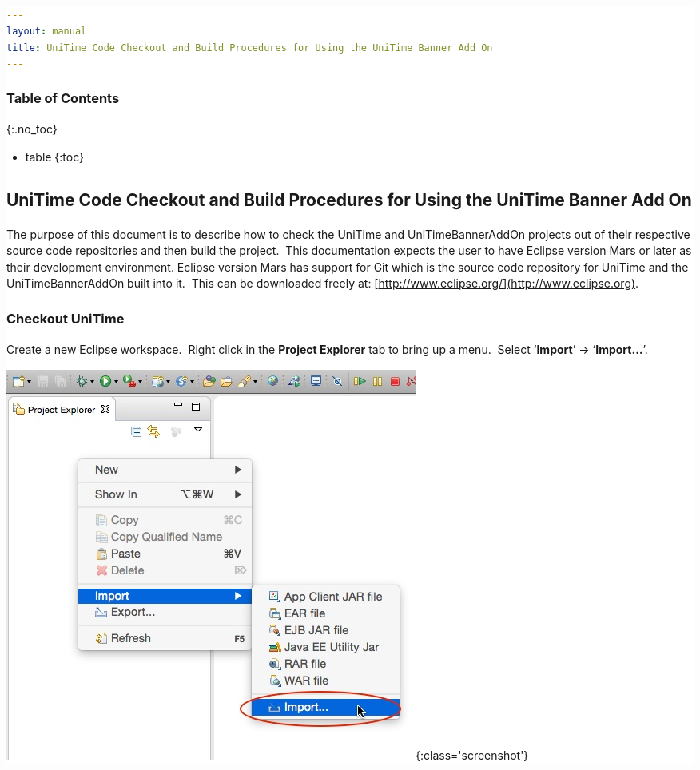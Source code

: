 ```yaml
---
layout: manual
title: UniTime Code Checkout and Build Procedures for Using the UniTime Banner Add On
---
```


### Table of Contents
{:.no_toc}
* table
{:toc}

## UniTime Code Checkout and Build Procedures for Using the UniTime Banner Add On

The purpose of this document is to describe how to check the UniTime and UniTimeBannerAddOn projects out of their respective source code repositories and then build the project.  This documentation expects the user to have Eclipse version Mars or later as their development environment. Eclipse version Mars has support for Git which is the source code repository for UniTime and the UniTimeBannerAddOn built into it.  This can be downloaded freely at: [http://www.eclipse.org/](http://www.eclipse.org).

### Checkout UniTime

Create a new Eclipse workspace.  Right click in the **Project Explorer** tab to bring up a menu.  Select ‘**Import**’ -> ‘**Import…**’.

![UniTime Code Checkout and Build Procedures for Using the UniTime Banner Add On](images/banner-addon-instructions-1.png){:class='screenshot'}

